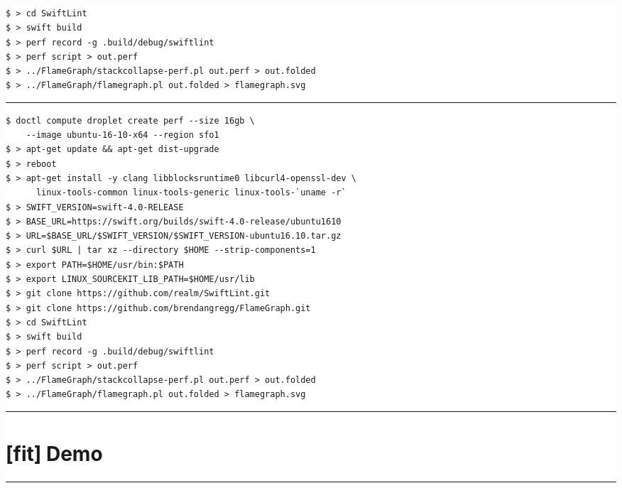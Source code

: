 ```bash, [.highlight: 13-16]
$ > cd SwiftLint
$ > swift build
$ > perf record -g .build/debug/swiftlint
$ > perf script > out.perf
$ > ../FlameGraph/stackcollapse-perf.pl out.perf > out.folded
$ > ../FlameGraph/flamegraph.pl out.folded > flamegraph.svg
```

---

```bash, [.highlight: 17-20]
$ doctl compute droplet create perf --size 16gb \
    --image ubuntu-16-10-x64 --region sfo1
$ > apt-get update && apt-get dist-upgrade
$ > reboot
$ > apt-get install -y clang libblocksruntime0 libcurl4-openssl-dev \
      linux-tools-common linux-tools-generic linux-tools-`uname -r`
$ > SWIFT_VERSION=swift-4.0-RELEASE
$ > BASE_URL=https://swift.org/builds/swift-4.0-release/ubuntu1610
$ > URL=$BASE_URL/$SWIFT_VERSION/$SWIFT_VERSION-ubuntu16.10.tar.gz
$ > curl $URL | tar xz --directory $HOME --strip-components=1
$ > export PATH=$HOME/usr/bin:$PATH
$ > export LINUX_SOURCEKIT_LIB_PATH=$HOME/usr/lib
$ > git clone https://github.com/realm/SwiftLint.git
$ > git clone https://github.com/brendangregg/FlameGraph.git
$ > cd SwiftLint
$ > swift build
$ > perf record -g .build/debug/swiftlint
$ > perf script > out.perf
$ > ../FlameGraph/stackcollapse-perf.pl out.perf > out.folded
$ > ../FlameGraph/flamegraph.pl out.folded > flamegraph.svg
```

---

# [fit] **Demo**

---
